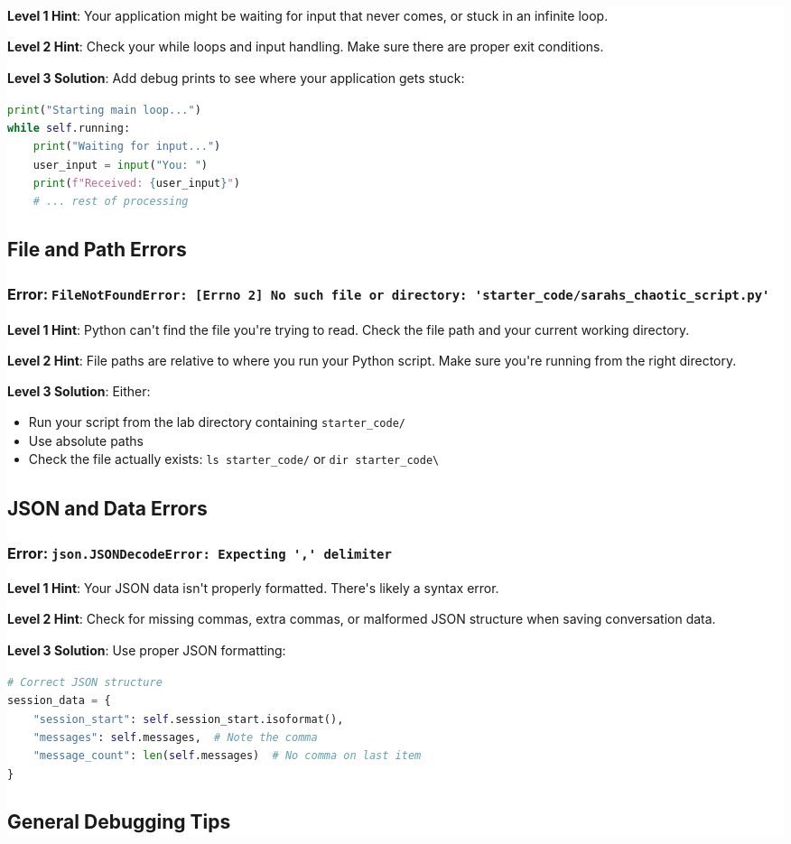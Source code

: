 **Level 1 Hint**: Your application might be waiting for input that never comes, or stuck in an infinite loop.

**Level 2 Hint**: Check your while loops and input handling. Make sure there are proper exit conditions.

**Level 3 Solution**: Add debug prints to see where your application gets stuck:
```python
print("Starting main loop...")
while self.running:
    print("Waiting for input...")
    user_input = input("You: ")
    print(f"Received: {user_input}")
    # ... rest of processing
```

## File and Path Errors

### Error: `FileNotFoundError: [Errno 2] No such file or directory: 'starter_code/sarahs_chaotic_script.py'`

**Level 1 Hint**: Python can't find the file you're trying to read. Check the file path and your current working directory.

**Level 2 Hint**: File paths are relative to where you run your Python script. Make sure you're running from the right directory.

**Level 3 Solution**: Either:
- Run your script from the lab directory containing `starter_code/`
- Use absolute paths
- Check the file actually exists: `ls starter_code/` or `dir starter_code\`

## JSON and Data Errors

### Error: `json.JSONDecodeError: Expecting ',' delimiter`

**Level 1 Hint**: Your JSON data isn't properly formatted. There's likely a syntax error.

**Level 2 Hint**: Check for missing commas, extra commas, or malformed JSON structure when saving conversation data.

**Level 3 Solution**: Use proper JSON formatting:
```python
# Correct JSON structure
session_data = {
    "session_start": self.session_start.isoformat(),
    "messages": self.messages,  # Note the comma
    "message_count": len(self.messages)  # No comma on last item
}
```

## General Debugging Tips
